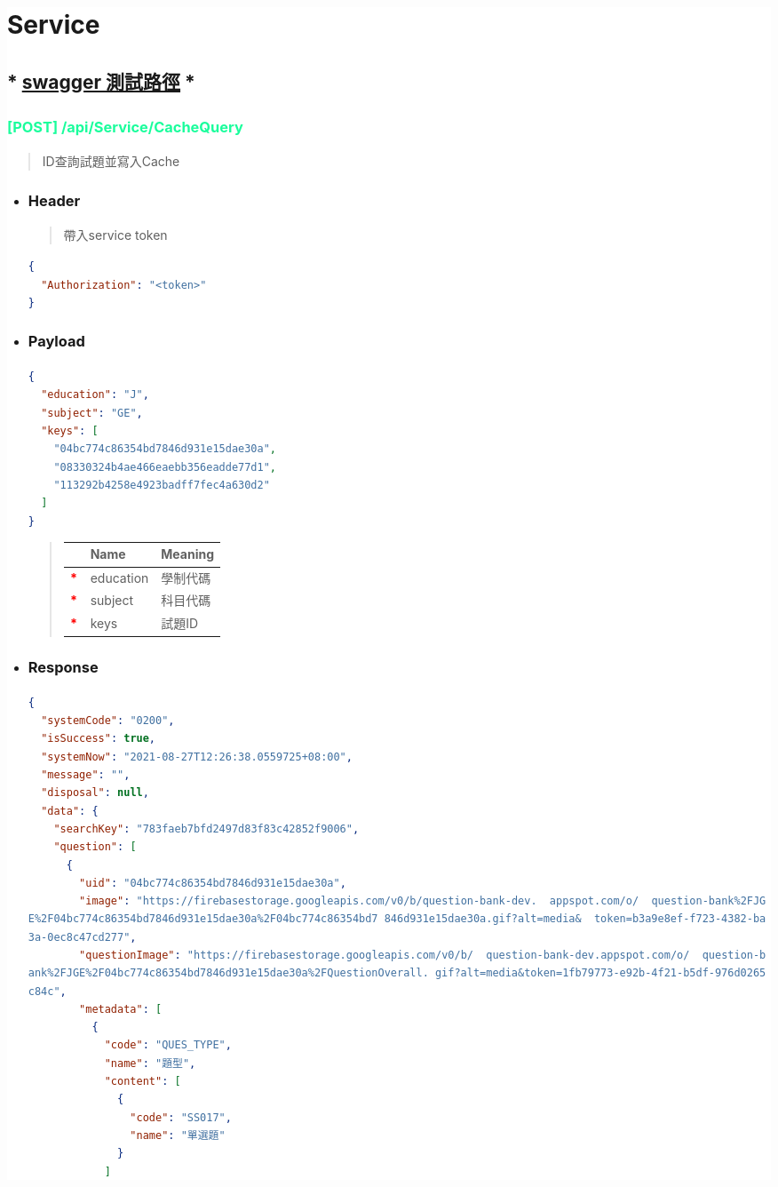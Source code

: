# **Service**
## * <a href="https://onepaper-api-dev.oneclass.com.tw/swagger/index.html">swagger 測試路徑</a> *

### **<font color=#1AFD9C>[POST] /api/Service/CacheQuery </font>**
> ID查詢試題並寫入Cache

* ### Header
  > 帶入service token
  ```json
  {
    "Authorization": "<token>"
  }
  ```
* ### Payload
  ```json
  {
    "education": "J",
    "subject": "GE",
    "keys": [
      "04bc774c86354bd7846d931e15dae30a",
      "08330324b4ae466eaebb356eadde77d1",
      "113292b4258e4923badff7fec4a630d2"
    ]
  }
  ```
  >|| Name     | Meaning
  >|-| ----------| ---------------------
  >| <b><font color=#FF0000>*</font></b> | education | 學制代碼
  >| <b><font color=#FF0000>*</font></b> | subject   | 科目代碼
  >| <b><font color=#FF0000>*</font></b> | keys      | 試題ID

* ### Response
  ```json
  {
    "systemCode": "0200",
    "isSuccess": true,
    "systemNow": "2021-08-27T12:26:38.0559725+08:00",
    "message": "",
    "disposal": null,
    "data": {
      "searchKey": "783faeb7bfd2497d83f83c42852f9006",
      "question": [
        {
          "uid": "04bc774c86354bd7846d931e15dae30a",
          "image": "https://firebasestorage.googleapis.com/v0/b/question-bank-dev.  appspot.com/o/  question-bank%2FJGE%2F04bc774c86354bd7846d931e15dae30a%2F04bc774c86354bd7 846d931e15dae30a.gif?alt=media&  token=b3a9e8ef-f723-4382-ba3a-0ec8c47cd277",
          "questionImage": "https://firebasestorage.googleapis.com/v0/b/  question-bank-dev.appspot.com/o/  question-bank%2FJGE%2F04bc774c86354bd7846d931e15dae30a%2FQuestionOverall. gif?alt=media&token=1fb79773-e92b-4f21-b5df-976d0265c84c",
          "metadata": [
            {
              "code": "QUES_TYPE",
              "name": "題型",
              "content": [
                {
                  "code": "SS017",
                  "name": "單選題"
                }
              ]
  ```